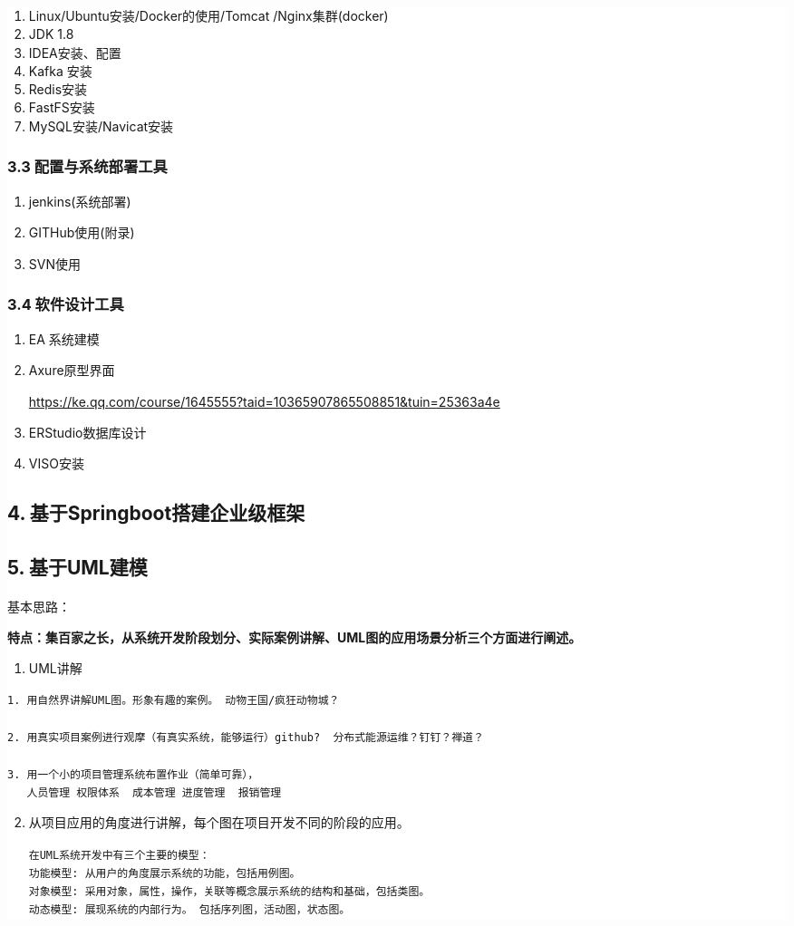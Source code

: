  1.  Linux/Ubuntu安装/Docker的使用/Tomcat /Nginx集群(docker)
 2. JDK 1.8
 3. IDEA安装、配置	
 4. Kafka 安装    
 5. Redis安装    
 6. FastFS安装
 7. MySQL安装/Navicat安装

### 3.3  配置与系统部署工具

 1. jenkins(系统部署)

 2. GITHub使用(附录)
  3. SVN使用

### 3.4  软件设计工具

 1. EA  系统建模

 3. Axure原型界面

    https://ke.qq.com/course/1645555?taid=10365907865508851&tuin=25363a4e

 3. ERStudio数据库设计

 4. VISO安装



## 4. 基于Springboot搭建企业级框架






## 5. 基于UML建模



基本思路： 

**特点：集百家之长，从系统开发阶段划分、实际案例讲解、UML图的应用场景分析三个方面进行阐述。**



1. UML讲解

```
1. 用自然界讲解UML图。形象有趣的案例。 动物王国/疯狂动物城？

2. 用真实项目案例进行观摩（有真实系统，能够运行）github?  分布式能源运维？钉钉？禅道？

3. 用一个小的项目管理系统布置作业（简单可靠），
   人员管理 权限体系  成本管理 进度管理  报销管理  
```

2. 从项目应用的角度进行讲解，每个图在项目开发不同的阶段的应用。

   ```
   在UML系统开发中有三个主要的模型：
   功能模型: 从用户的角度展示系统的功能，包括用例图。
   对象模型: 采用对象，属性，操作，关联等概念展示系统的结构和基础，包括类图。
   动态模型: 展现系统的内部行为。 包括序列图，活动图，状态图。
   ```
